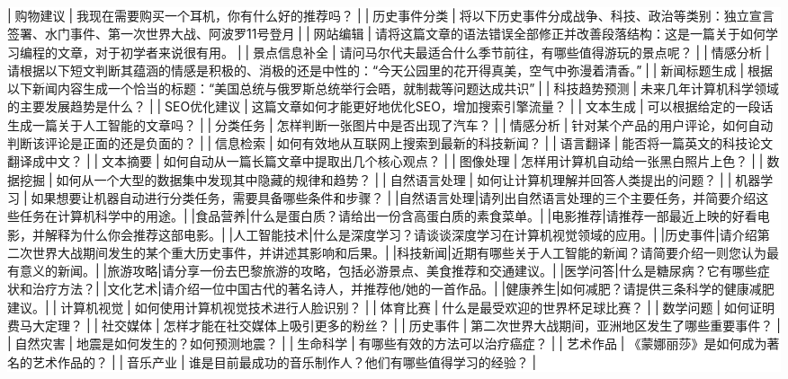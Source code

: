 | 购物建议                               | 我现在需要购买一个耳机，你有什么好的推荐吗？                 |
| 历史事件分类                         | 将以下历史事件分成战争、科技、政治等类别：独立宣言签署、水门事件、第一次世界大战、阿波罗11号登月 |
| 网站编辑                             | 请将这篇文章的语法错误全部修正并改善段落结构：这是一篇关于如何学习编程的文章，对于初学者来说很有用。 |
| 景点信息补全                         | 请问马尔代夫最适合什么季节前往，有哪些值得游玩的景点呢？     |
| 情感分析                             | 请根据以下短文判断其蕴涵的情感是积极的、消极的还是中性的：“今天公园里的花开得真美，空气中弥漫着清香。” |
| 新闻标题生成                         | 根据以下新闻内容生成一个恰当的标题：“美国总统与俄罗斯总统举行会晤，就制裁等问题达成共识” |
| 科技趋势预测                         | 未来几年计算机科学领域的主要发展趋势是什么？               |
| SEO优化建议                          | 这篇文章如何才能更好地优化SEO，增加搜索引擎流量？           |
| 文本生成 | 可以根据给定的一段话生成一篇关于人工智能的文章吗？ |
| 分类任务 | 怎样判断一张图片中是否出现了汽车？ |
| 情感分析 | 针对某个产品的用户评论，如何自动判断该评论是正面的还是负面的？ |
| 信息检索 | 如何有效地从互联网上搜索到最新的科技新闻？ |
| 语言翻译 | 能否将一篇英文的科技论文翻译成中文？ |
| 文本摘要 | 如何自动从一篇长篇文章中提取出几个核心观点？ |
| 图像处理 | 怎样用计算机自动给一张黑白照片上色？ |
| 数据挖掘 | 如何从一个大型的数据集中发现其中隐藏的规律和趋势？ |
| 自然语言处理 | 如何让计算机理解并回答人类提出的问题？ |
| 机器学习 | 如果想要让机器自动进行分类任务，需要具备哪些条件和步骤？ |
|自然语言处理|请列出自然语言处理的三个主要任务，并简要介绍这些任务在计算机科学中的用途。|
|食品营养|什么是蛋白质？请给出一份含高蛋白质的素食菜单。|
|电影推荐|请推荐一部最近上映的好看电影，并解释为什么你会推荐这部电影。|
|人工智能技术|什么是深度学习？请谈谈深度学习在计算机视觉领域的应用。|
|历史事件|请介绍第二次世界大战期间发生的某个重大历史事件，并讲述其影响和后果。|
|科技新闻|近期有哪些关于人工智能的新闻？请简要介绍一则您认为最有意义的新闻。|
|旅游攻略|请分享一份去巴黎旅游的攻略，包括必游景点、美食推荐和交通建议。|
|医学问答|什么是糖尿病？它有哪些症状和治疗方法？|
|文化艺术|请介绍一位中国古代的著名诗人，并推荐他/她的一首作品。|
|健康养生|如何减肥？请提供三条科学的健康减肥建议。|
| 计算机视觉 | 如何使用计算机视觉技术进行人脸识别？ |
| 体育比赛 | 什么是最受欢迎的世界杯足球比赛？ |
| 数学问题 | 如何证明费马大定理？ |
| 社交媒体 | 怎样才能在社交媒体上吸引更多的粉丝？ |
| 历史事件 | 第二次世界大战期间，亚洲地区发生了哪些重要事件？ |
| 自然灾害 | 地震是如何发生的？如何预测地震？ |
| 生命科学 | 有哪些有效的方法可以治疗癌症？ |
| 艺术作品 | 《蒙娜丽莎》是如何成为著名的艺术作品的？ |
| 音乐产业 | 谁是目前最成功的音乐制作人？他们有哪些值得学习的经验？ |